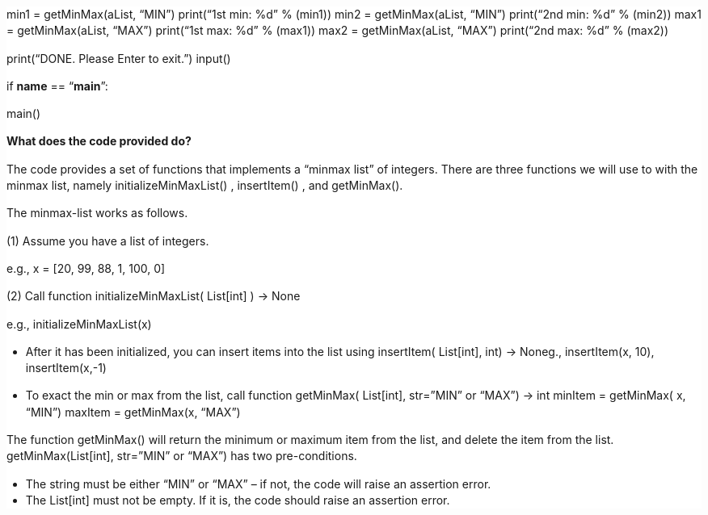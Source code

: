 


min1 = getMinMax(aList, “MIN”)     print(“1st min: %d” % (min1))     min2 = getMinMax(aList, “MIN”)     print(“2nd min: %d” % (min2))     max1 = getMinMax(aList, “MAX”)     print(“1st max: %d” % (max1))     max2 = getMinMax(aList, “MAX”)     print(“2nd max: %d” % (max2))




print(“DONE.  Please Enter to exit.”)     input()

if __name__ == “__main__”:

main()







<strong>What does the code provided do? </strong>

The code provides a set of functions that implements a “minmax list” of integers.  There are three functions we will use to with the minmax list, namely initializeMinMaxList() , insertItem() , and getMinMax().

The minmax-list works as follows.

(1) Assume you have a list of integers.

e.g., x = [20, 99, 88, 1, 100, 0]




(2) Call function initializeMinMaxList( List[int] ) -&gt; None

e.g., initializeMinMaxList(x)




<ul>

 <li>After it has been initialized, you can insert items into the list using insertItem( List[int], int) -&gt; Noneg., insertItem(x, 10), insertItem(x,-1)</li>

</ul>




<ul>

 <li>To exact the min or max from the list, call function getMinMax( List[int], str=”MIN” or “MAX”) -&gt; int minItem = getMinMax( x, “MIN”) maxItem = getMinMax(x, “MAX”)</li>

</ul>

The function getMinMax() will return the minimum or maximum item from the list, and delete the item from the list.   getMinMax(List[int], str=”MIN” or “MAX”) has two pre-conditions.

<ul>

 <li>The string must be either “MIN” or “MAX” – if not, the code will raise an assertion error.</li>

 <li>The List[int] must not be empty. If it is, the code should raise an assertion error.</li>
